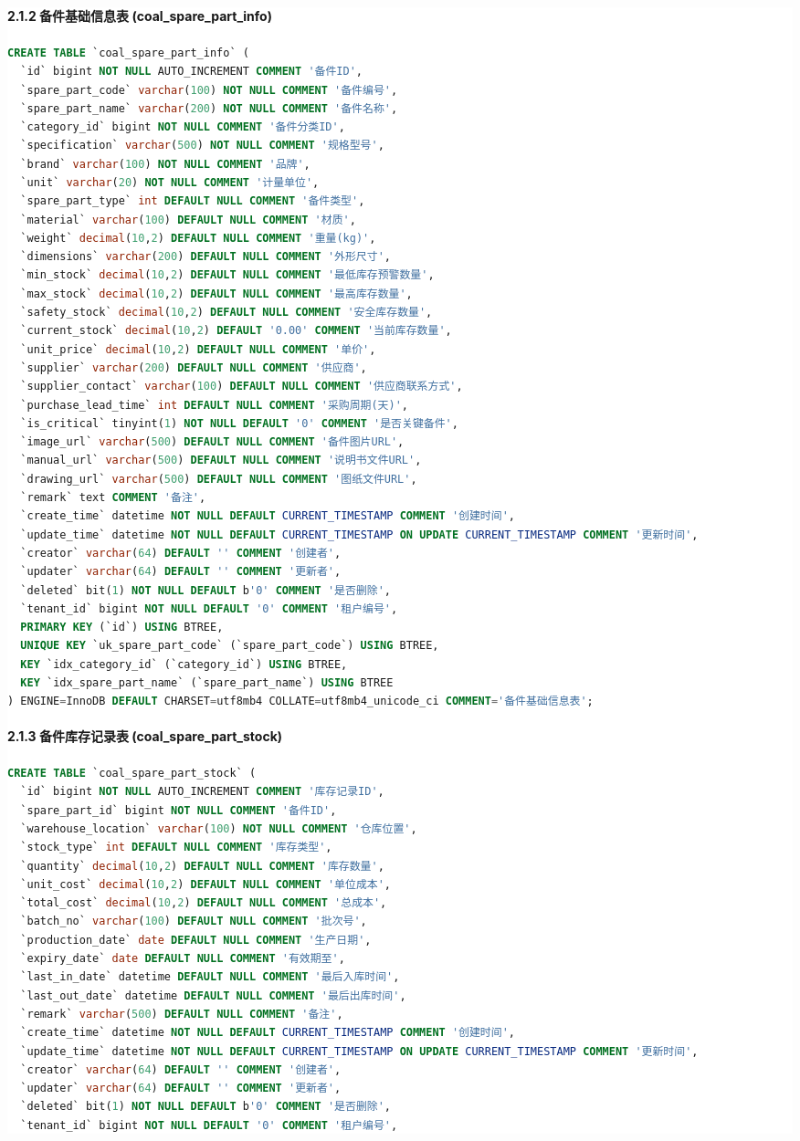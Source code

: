 #### 2.1.2 备件基础信息表 (coal_spare_part_info)
```sql
CREATE TABLE `coal_spare_part_info` (
  `id` bigint NOT NULL AUTO_INCREMENT COMMENT '备件ID',
  `spare_part_code` varchar(100) NOT NULL COMMENT '备件编号',
  `spare_part_name` varchar(200) NOT NULL COMMENT '备件名称',
  `category_id` bigint NOT NULL COMMENT '备件分类ID',
  `specification` varchar(500) NOT NULL COMMENT '规格型号',
  `brand` varchar(100) NOT NULL COMMENT '品牌',
  `unit` varchar(20) NOT NULL COMMENT '计量单位',
  `spare_part_type` int DEFAULT NULL COMMENT '备件类型',
  `material` varchar(100) DEFAULT NULL COMMENT '材质',
  `weight` decimal(10,2) DEFAULT NULL COMMENT '重量(kg)',
  `dimensions` varchar(200) DEFAULT NULL COMMENT '外形尺寸',
  `min_stock` decimal(10,2) DEFAULT NULL COMMENT '最低库存预警数量',
  `max_stock` decimal(10,2) DEFAULT NULL COMMENT '最高库存数量',
  `safety_stock` decimal(10,2) DEFAULT NULL COMMENT '安全库存数量',
  `current_stock` decimal(10,2) DEFAULT '0.00' COMMENT '当前库存数量',
  `unit_price` decimal(10,2) DEFAULT NULL COMMENT '单价',
  `supplier` varchar(200) DEFAULT NULL COMMENT '供应商',
  `supplier_contact` varchar(100) DEFAULT NULL COMMENT '供应商联系方式',
  `purchase_lead_time` int DEFAULT NULL COMMENT '采购周期(天)',
  `is_critical` tinyint(1) NOT NULL DEFAULT '0' COMMENT '是否关键备件',
  `image_url` varchar(500) DEFAULT NULL COMMENT '备件图片URL',
  `manual_url` varchar(500) DEFAULT NULL COMMENT '说明书文件URL',
  `drawing_url` varchar(500) DEFAULT NULL COMMENT '图纸文件URL',
  `remark` text COMMENT '备注',
  `create_time` datetime NOT NULL DEFAULT CURRENT_TIMESTAMP COMMENT '创建时间',
  `update_time` datetime NOT NULL DEFAULT CURRENT_TIMESTAMP ON UPDATE CURRENT_TIMESTAMP COMMENT '更新时间',
  `creator` varchar(64) DEFAULT '' COMMENT '创建者',
  `updater` varchar(64) DEFAULT '' COMMENT '更新者',
  `deleted` bit(1) NOT NULL DEFAULT b'0' COMMENT '是否删除',
  `tenant_id` bigint NOT NULL DEFAULT '0' COMMENT '租户编号',
  PRIMARY KEY (`id`) USING BTREE,
  UNIQUE KEY `uk_spare_part_code` (`spare_part_code`) USING BTREE,
  KEY `idx_category_id` (`category_id`) USING BTREE,
  KEY `idx_spare_part_name` (`spare_part_name`) USING BTREE
) ENGINE=InnoDB DEFAULT CHARSET=utf8mb4 COLLATE=utf8mb4_unicode_ci COMMENT='备件基础信息表';
```

#### 2.1.3 备件库存记录表 (coal_spare_part_stock)
```sql
CREATE TABLE `coal_spare_part_stock` (
  `id` bigint NOT NULL AUTO_INCREMENT COMMENT '库存记录ID',
  `spare_part_id` bigint NOT NULL COMMENT '备件ID',
  `warehouse_location` varchar(100) NOT NULL COMMENT '仓库位置',
  `stock_type` int DEFAULT NULL COMMENT '库存类型',
  `quantity` decimal(10,2) DEFAULT NULL COMMENT '库存数量',
  `unit_cost` decimal(10,2) DEFAULT NULL COMMENT '单位成本',
  `total_cost` decimal(10,2) DEFAULT NULL COMMENT '总成本',
  `batch_no` varchar(100) DEFAULT NULL COMMENT '批次号',
  `production_date` date DEFAULT NULL COMMENT '生产日期',
  `expiry_date` date DEFAULT NULL COMMENT '有效期至',
  `last_in_date` datetime DEFAULT NULL COMMENT '最后入库时间',
  `last_out_date` datetime DEFAULT NULL COMMENT '最后出库时间',
  `remark` varchar(500) DEFAULT NULL COMMENT '备注',
  `create_time` datetime NOT NULL DEFAULT CURRENT_TIMESTAMP COMMENT '创建时间',
  `update_time` datetime NOT NULL DEFAULT CURRENT_TIMESTAMP ON UPDATE CURRENT_TIMESTAMP COMMENT '更新时间',
  `creator` varchar(64) DEFAULT '' COMMENT '创建者',
  `updater` varchar(64) DEFAULT '' COMMENT '更新者',
  `deleted` bit(1) NOT NULL DEFAULT b'0' COMMENT '是否删除',
  `tenant_id` bigint NOT NULL DEFAULT '0' COMMENT '租户编号',
```